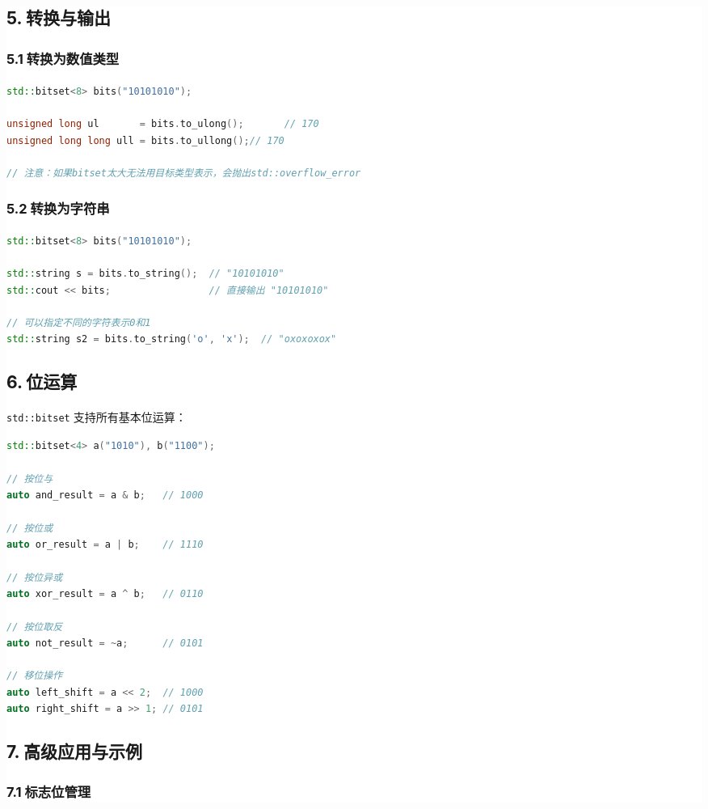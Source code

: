 ## 5. 转换与输出

### 5.1 转换为数值类型
```cpp
std::bitset<8> bits("10101010");

unsigned long ul       = bits.to_ulong();       // 170
unsigned long long ull = bits.to_ullong();// 170

// 注意：如果bitset太大无法用目标类型表示，会抛出std::overflow_error
```

### 5.2 转换为字符串
```cpp
std::bitset<8> bits("10101010");

std::string s = bits.to_string();  // "10101010"
std::cout << bits;                 // 直接输出 "10101010"

// 可以指定不同的字符表示0和1
std::string s2 = bits.to_string('o', 'x');  // "oxoxoxox"
```

## 6. 位运算

`std::bitset` 支持所有基本位运算：

```cpp
std::bitset<4> a("1010"), b("1100");

// 按位与
auto and_result = a & b;   // 1000

// 按位或
auto or_result = a | b;    // 1110

// 按位异或
auto xor_result = a ^ b;   // 0110

// 按位取反
auto not_result = ~a;      // 0101

// 移位操作
auto left_shift = a << 2;  // 1000
auto right_shift = a >> 1; // 0101
```

## 7. 高级应用与示例

### 7.1 标志位管理
